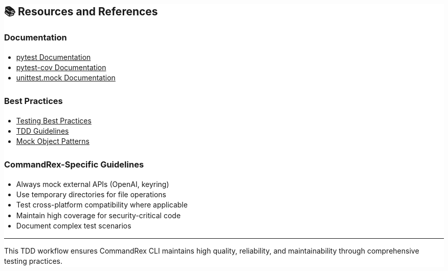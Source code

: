 ## 📚 Resources and References

### Documentation
- [pytest Documentation](https://docs.pytest.org/)
- [pytest-cov Documentation](https://pytest-cov.readthedocs.io/)
- [unittest.mock Documentation](https://docs.python.org/3/library/unittest.mock.html)

### Best Practices
- [Testing Best Practices](https://docs.python-guide.org/writing/tests/)
- [TDD Guidelines](https://testdriven.io/test-driven-development/)
- [Mock Object Patterns](https://martinfowler.com/articles/mocksArentStubs.html)

### CommandRex-Specific Guidelines
- Always mock external APIs (OpenAI, keyring)
- Use temporary directories for file operations
- Test cross-platform compatibility where applicable
- Maintain high coverage for security-critical code
- Document complex test scenarios

---

This TDD workflow ensures CommandRex CLI maintains high quality, reliability, and maintainability through comprehensive testing practices.